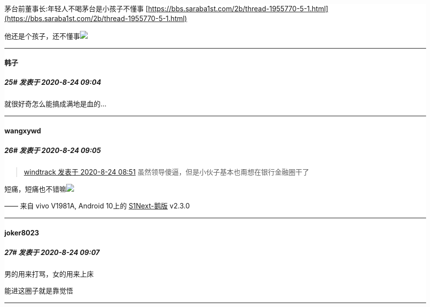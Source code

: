 
茅台前董事长:年轻人不喝茅台是小孩子不懂事 [https://bbs.saraba1st.com/2b/thread-1955770-5-1.html](https://bbs.saraba1st.com/2b/thread-1955770-5-1.html)

他还是个孩子，还不懂事<img src="https://static.saraba1st.com/image/smiley/face2017/057.png" referrerpolicy="no-referrer">







*****

####  韩子  
##### 25#       发表于 2020-8-24 09:04




就很好奇怎么能搞成满地是血的…







*****

####  wangxywd  
##### 26#       发表于 2020-8-24 09:05



<blockquote><a href="httphttps://bbs.saraba1st.com/2b/forum.php?mod=redirect&amp;goto=findpost&amp;pid=48531246&amp;ptid=1956237" target="_blank">windtrack 发表于 2020-8-24 08:51</a>
虽然领导傻逼，但是小伙子基本也甭想在银行金融圈干了</blockquote>
短痛，短痛也不错嘛<img src="https://static.saraba1st.com/image/smiley/face2017/032.png" referrerpolicy="no-referrer">

—— 来自 vivo V1981A, Android 10上的 [S1Next-鹅版](https://github.com/ykrank/S1-Next/releases) v2.3.0







*****

####  joker8023  
##### 27#       发表于 2020-8-24 09:07




男的用来打骂，女的用来上床

能进这圈子就是靠觉悟







*****
